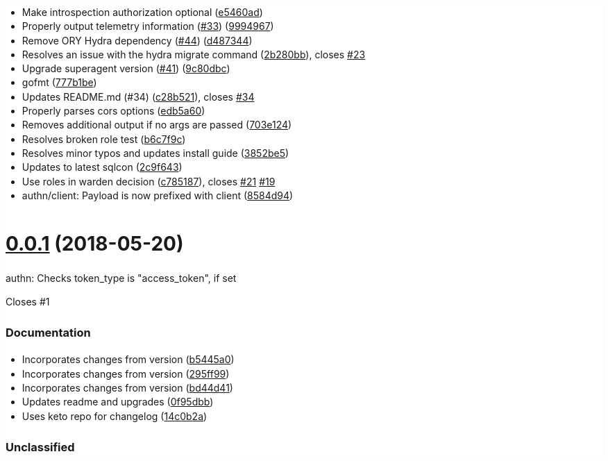 * Make introspection authorization optional ([e5460ad](https://github.com/ory/keto/commit/e5460ad884cd018cd6177324b949cd66bfd53bc7))
* Properly output telemetry information ([#33](https://github.com/ory/keto/issues/33)) ([9994967](https://github.com/ory/keto/commit/9994967b0ca54a62b8b0088fe02be9e890d9574b))
* Remove ORY Hydra dependency ([#44](https://github.com/ory/keto/issues/44)) ([d487344](https://github.com/ory/keto/commit/d487344fe7e07cb6370371c6b0b6cf3cca767ed1))
* Resolves an issue with the hydra migrate command ([2b280bb](https://github.com/ory/keto/commit/2b280bb57c9073a9c8384cde0b14a6991cfacdb6)), closes [#23](https://github.com/ory/keto/issues/23)
* Upgrade superagent version ([#41](https://github.com/ory/keto/issues/41)) ([9c80dbc](https://github.com/ory/keto/commit/9c80dbcc1cc63243839b58ca56ac9be104797887))
* gofmt ([777b1be](https://github.com/ory/keto/commit/777b1be1378d314e7cfde0c34450afcce7e590a5))
* Updates README.md (#34) ([c28b521](https://github.com/ory/keto/commit/c28b5219fd64314a75ee3c848a80a0c5974ebb7d)), closes [#34](https://github.com/ory/keto/issues/34)
* Properly parses cors options ([edb5a60](https://github.com/ory/keto/commit/edb5a600f2ce16c0847ee5ef399fa5a41b1e736a))
* Removes additional output if no args are passed ([703e124](https://github.com/ory/keto/commit/703e1246ce0fd89066b497c45f0c6cadeb06c331))
* Resolves broken role test ([b6c7f9c](https://github.com/ory/keto/commit/b6c7f9c33c4c1f43164d6da0ec7f2553f1f4c598))
* Resolves minor typos and updates install guide ([3852be5](https://github.com/ory/keto/commit/3852be56cb81df966a85d4c828de0397d9e74768))
* Updates to latest sqlcon ([2c9f643](https://github.com/ory/keto/commit/2c9f643042ff4edffae8bd41834d2a57c923871c))
* Use roles in warden decision ([c785187](https://github.com/ory/keto/commit/c785187e31fc7a4b8b762a5e27fac66dcaa97513)), closes [#21](https://github.com/ory/keto/issues/21) [#19](https://github.com/ory/keto/issues/19)
* authn/client: Payload is now prefixed with client ([8584d94](https://github.com/ory/keto/commit/8584d94cfb18deb37ae32ae601f4cd15c14067e7))


# [0.0.1](https://github.com/ory/keto/compare/4f00bc96ece3180a888718ec3c41c69106c86f56...v0.0.1) (2018-05-20)

authn: Checks token_type is "access_token", if set

Closes #1



### Documentation

* Incorporates changes from version ([b5445a0](https://github.com/ory/keto/commit/b5445a0fc5b6f813cd1731b20c8c5c79d7c4cdf8))
* Incorporates changes from version ([295ff99](https://github.com/ory/keto/commit/295ff998af55777823b04f423e365fd58e61753b))
* Incorporates changes from version ([bd44d41](https://github.com/ory/keto/commit/bd44d41b2781e33353082397c47390a27f749e16))
* Updates readme and upgrades ([0f95dbb](https://github.com/ory/keto/commit/0f95dbb967fd17b607caa999ae30453f5f599739))
* Uses keto repo for changelog ([14c0b2a](https://github.com/ory/keto/commit/14c0b2a2bd31566f2b9048831f894aba05c5b15d))

### Unclassified
